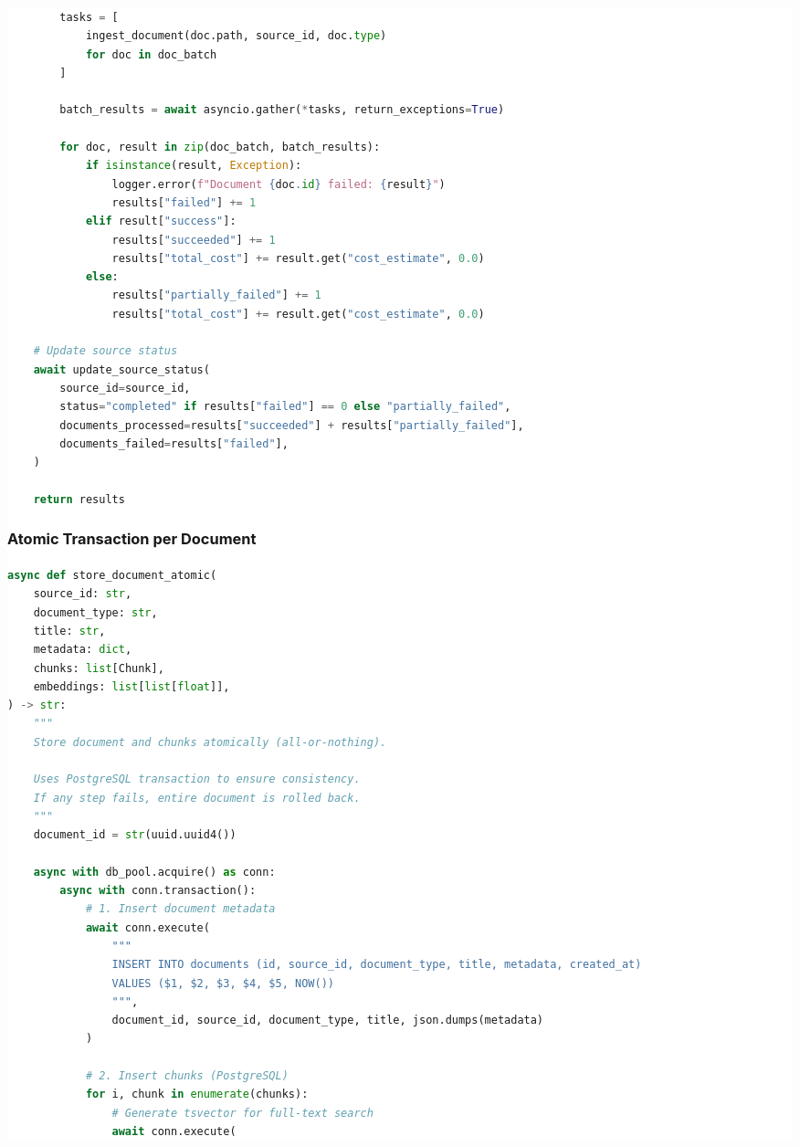 ```python
        tasks = [
            ingest_document(doc.path, source_id, doc.type)
            for doc in doc_batch
        ]

        batch_results = await asyncio.gather(*tasks, return_exceptions=True)

        for doc, result in zip(doc_batch, batch_results):
            if isinstance(result, Exception):
                logger.error(f"Document {doc.id} failed: {result}")
                results["failed"] += 1
            elif result["success"]:
                results["succeeded"] += 1
                results["total_cost"] += result.get("cost_estimate", 0.0)
            else:
                results["partially_failed"] += 1
                results["total_cost"] += result.get("cost_estimate", 0.0)

    # Update source status
    await update_source_status(
        source_id=source_id,
        status="completed" if results["failed"] == 0 else "partially_failed",
        documents_processed=results["succeeded"] + results["partially_failed"],
        documents_failed=results["failed"],
    )

    return results
```

### Atomic Transaction per Document

```python
async def store_document_atomic(
    source_id: str,
    document_type: str,
    title: str,
    metadata: dict,
    chunks: list[Chunk],
    embeddings: list[list[float]],
) -> str:
    """
    Store document and chunks atomically (all-or-nothing).

    Uses PostgreSQL transaction to ensure consistency.
    If any step fails, entire document is rolled back.
    """
    document_id = str(uuid.uuid4())

    async with db_pool.acquire() as conn:
        async with conn.transaction():
            # 1. Insert document metadata
            await conn.execute(
                """
                INSERT INTO documents (id, source_id, document_type, title, metadata, created_at)
                VALUES ($1, $2, $3, $4, $5, NOW())
                """,
                document_id, source_id, document_type, title, json.dumps(metadata)
            )

            # 2. Insert chunks (PostgreSQL)
            for i, chunk in enumerate(chunks):
                # Generate tsvector for full-text search
                await conn.execute(
```